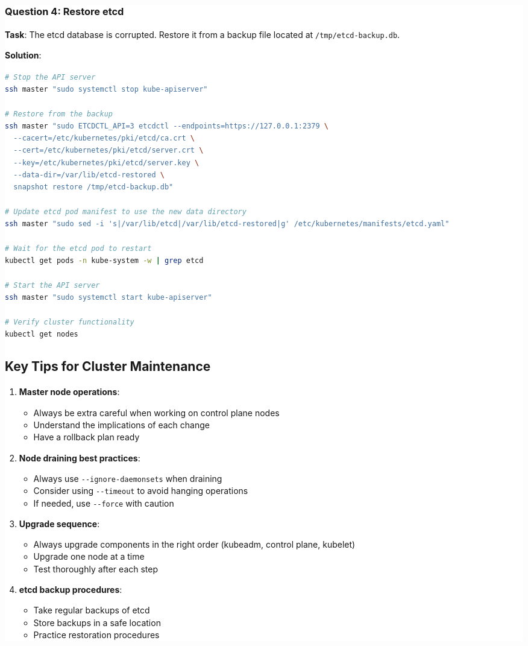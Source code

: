### Question 4: Restore etcd

**Task**: The etcd database is corrupted. Restore it from a backup file located at `/tmp/etcd-backup.db`.

**Solution**:

```bash
# Stop the API server
ssh master "sudo systemctl stop kube-apiserver"

# Restore from the backup
ssh master "sudo ETCDCTL_API=3 etcdctl --endpoints=https://127.0.0.1:2379 \
  --cacert=/etc/kubernetes/pki/etcd/ca.crt \
  --cert=/etc/kubernetes/pki/etcd/server.crt \
  --key=/etc/kubernetes/pki/etcd/server.key \
  --data-dir=/var/lib/etcd-restored \
  snapshot restore /tmp/etcd-backup.db"

# Update etcd pod manifest to use the new data directory
ssh master "sudo sed -i 's|/var/lib/etcd|/var/lib/etcd-restored|g' /etc/kubernetes/manifests/etcd.yaml"

# Wait for the etcd pod to restart
kubectl get pods -n kube-system -w | grep etcd

# Start the API server
ssh master "sudo systemctl start kube-apiserver"

# Verify cluster functionality
kubectl get nodes
```

## Key Tips for Cluster Maintenance

1. **Master node operations**:
   - Always be extra careful when working on control plane nodes
   - Understand the implications of each change
   - Have a rollback plan ready

2. **Node draining best practices**:
   - Always use `--ignore-daemonsets` when draining
   - Consider using `--timeout` to avoid hanging operations
   - If needed, use `--force` with caution

3. **Upgrade sequence**:
   - Always upgrade components in the right order (kubeadm, control plane, kubelet)
   - Upgrade one node at a time
   - Test thoroughly after each step

4. **etcd backup procedures**:
   - Take regular backups of etcd
   - Store backups in a safe location
   - Practice restoration procedures
